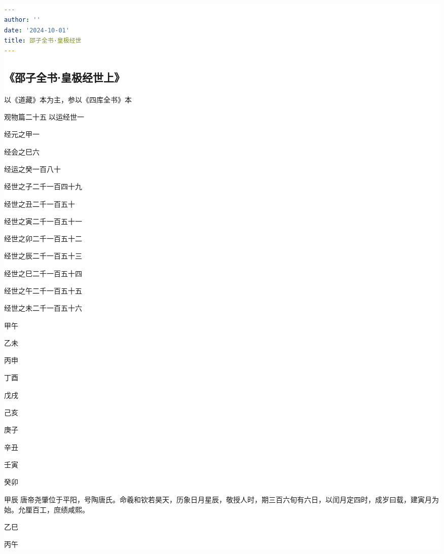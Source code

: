 ```yaml
---
author: ''
date: '2024-10-01'
title: 邵子全书·皇极经世
---
```


## 《邵子全书·皇极经世上》

以《道藏》本为主，参以《四库全书》本

观物篇二十五 以运经世一

经元之甲一

经会之巳六

经运之癸一百八十

经世之子二千一百四十九

经世之丑二千一百五十

经世之寅二千一百五十一

经世之卯二千一百五十二

经世之辰二千一百五十三

经世之巳二千一百五十四

经世之午二千一百五十五

经世之未二千一百五十六

甲午

乙未

丙申

丁酉

戊戌

己亥

庚子

辛丑

壬寅

癸卯

甲辰 唐帝尧肇位于平阳，号陶唐氏。命羲和钦若昊天，历象日月星辰，敬授人时，期三百六旬有六日，以闰月定四时，成岁曰载，建寅月为始。允厘百工，庶绩咸熙。

乙巳

丙午
